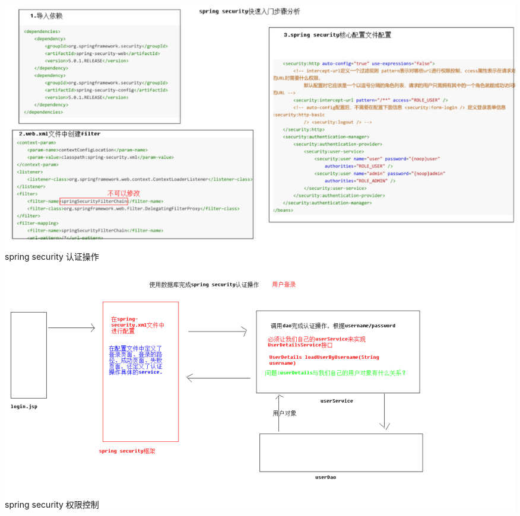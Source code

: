 ![](picture/Snipaste_2020-05-23_22-04-42.png)

spring security 认证操作

![](picture/Snipaste_2020-05-23_22-06-02.png)

spring security 权限控制
